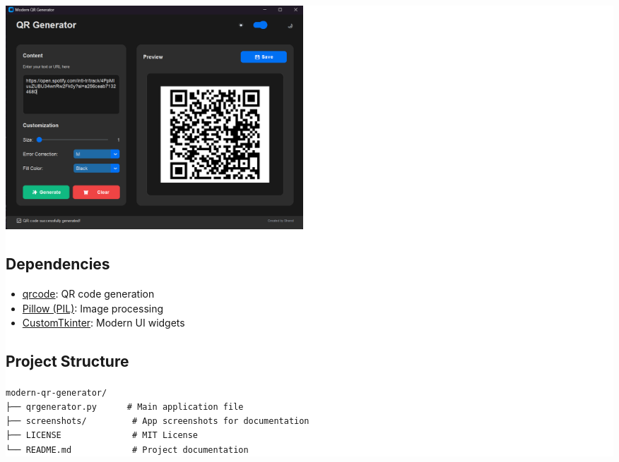   <img src="https://raw.githubusercontent.com/shendjs/ModernQRGenerator/main/screenshots/dark-theme.png" width="49%" alt="Dark Theme">
</div>

## Dependencies

- [qrcode](https://github.com/lincolnloop/python-qrcode): QR code generation
- [Pillow (PIL)](https://python-pillow.org/): Image processing
- [CustomTkinter](https://github.com/TomSchimansky/CustomTkinter): Modern UI widgets

## Project Structure

```
modern-qr-generator/
├── qrgenerator.py      # Main application file
├── screenshots/         # App screenshots for documentation
├── LICENSE              # MIT License
└── README.md            # Project documentation
```
